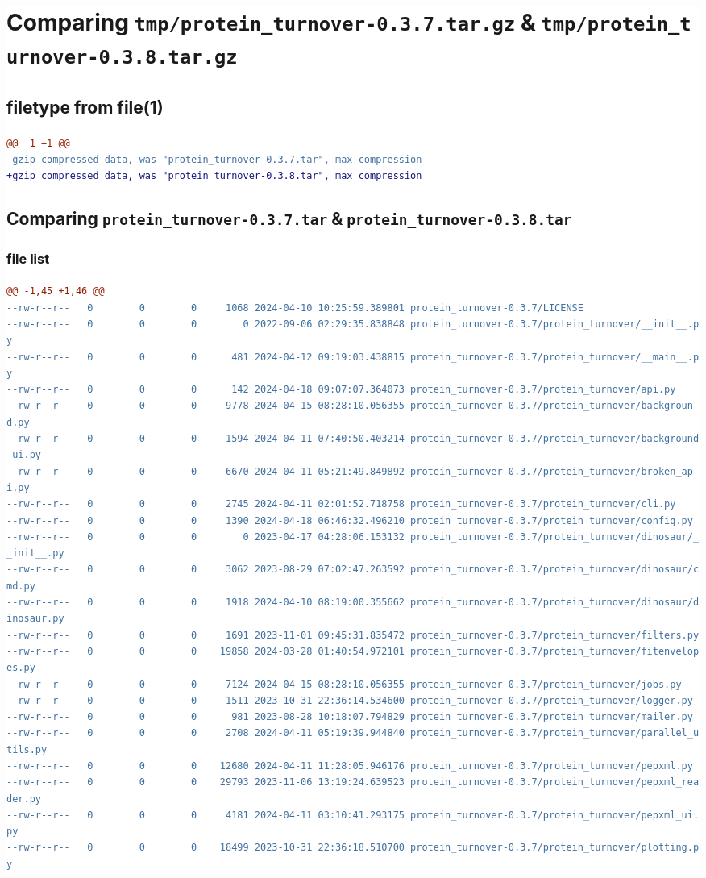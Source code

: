 # Comparing `tmp/protein_turnover-0.3.7.tar.gz` & `tmp/protein_turnover-0.3.8.tar.gz`

## filetype from file(1)

```diff
@@ -1 +1 @@
-gzip compressed data, was "protein_turnover-0.3.7.tar", max compression
+gzip compressed data, was "protein_turnover-0.3.8.tar", max compression
```

## Comparing `protein_turnover-0.3.7.tar` & `protein_turnover-0.3.8.tar`

### file list

```diff
@@ -1,45 +1,46 @@
--rw-r--r--   0        0        0     1068 2024-04-10 10:25:59.389801 protein_turnover-0.3.7/LICENSE
--rw-r--r--   0        0        0        0 2022-09-06 02:29:35.838848 protein_turnover-0.3.7/protein_turnover/__init__.py
--rw-r--r--   0        0        0      481 2024-04-12 09:19:03.438815 protein_turnover-0.3.7/protein_turnover/__main__.py
--rw-r--r--   0        0        0      142 2024-04-18 09:07:07.364073 protein_turnover-0.3.7/protein_turnover/api.py
--rw-r--r--   0        0        0     9778 2024-04-15 08:28:10.056355 protein_turnover-0.3.7/protein_turnover/background.py
--rw-r--r--   0        0        0     1594 2024-04-11 07:40:50.403214 protein_turnover-0.3.7/protein_turnover/background_ui.py
--rw-r--r--   0        0        0     6670 2024-04-11 05:21:49.849892 protein_turnover-0.3.7/protein_turnover/broken_api.py
--rw-r--r--   0        0        0     2745 2024-04-11 02:01:52.718758 protein_turnover-0.3.7/protein_turnover/cli.py
--rw-r--r--   0        0        0     1390 2024-04-18 06:46:32.496210 protein_turnover-0.3.7/protein_turnover/config.py
--rw-r--r--   0        0        0        0 2023-04-17 04:28:06.153132 protein_turnover-0.3.7/protein_turnover/dinosaur/__init__.py
--rw-r--r--   0        0        0     3062 2023-08-29 07:02:47.263592 protein_turnover-0.3.7/protein_turnover/dinosaur/cmd.py
--rw-r--r--   0        0        0     1918 2024-04-10 08:19:00.355662 protein_turnover-0.3.7/protein_turnover/dinosaur/dinosaur.py
--rw-r--r--   0        0        0     1691 2023-11-01 09:45:31.835472 protein_turnover-0.3.7/protein_turnover/filters.py
--rw-r--r--   0        0        0    19858 2024-03-28 01:40:54.972101 protein_turnover-0.3.7/protein_turnover/fitenvelopes.py
--rw-r--r--   0        0        0     7124 2024-04-15 08:28:10.056355 protein_turnover-0.3.7/protein_turnover/jobs.py
--rw-r--r--   0        0        0     1511 2023-10-31 22:36:14.534600 protein_turnover-0.3.7/protein_turnover/logger.py
--rw-r--r--   0        0        0      981 2023-08-28 10:18:07.794829 protein_turnover-0.3.7/protein_turnover/mailer.py
--rw-r--r--   0        0        0     2708 2024-04-11 05:19:39.944840 protein_turnover-0.3.7/protein_turnover/parallel_utils.py
--rw-r--r--   0        0        0    12680 2024-04-11 11:28:05.946176 protein_turnover-0.3.7/protein_turnover/pepxml.py
--rw-r--r--   0        0        0    29793 2023-11-06 13:19:24.639523 protein_turnover-0.3.7/protein_turnover/pepxml_reader.py
--rw-r--r--   0        0        0     4181 2024-04-11 03:10:41.293175 protein_turnover-0.3.7/protein_turnover/pepxml_ui.py
--rw-r--r--   0        0        0    18499 2023-10-31 22:36:18.510700 protein_turnover-0.3.7/protein_turnover/plotting.py
```